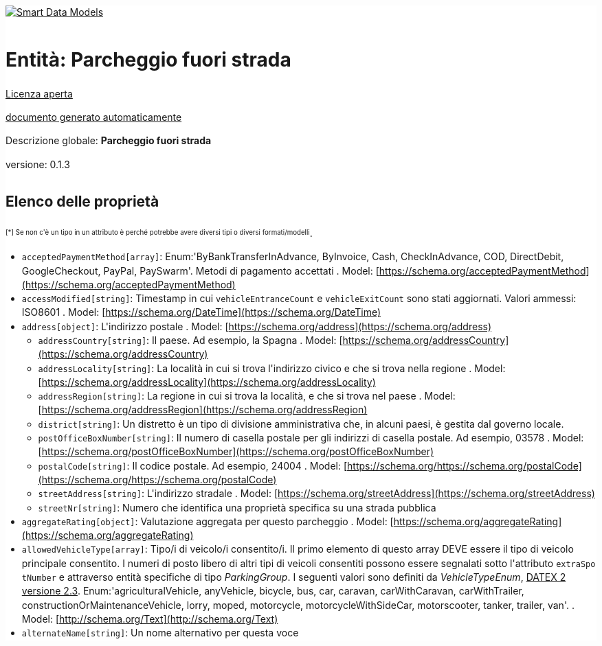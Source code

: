 
  
[![Smart Data Models](https://smartdatamodels.org/wp-content/uploads/2022/01/SmartDataModels_logo.png "Logo")](https://smartdatamodels.org)  

Entità: Parcheggio fuori strada  
===============================

  

  

[Licenza aperta](https://github.com/smart-data-models//dataModel.Parking/blob/master/OffStreetParking/LICENSE.md)  

[documento generato automaticamente](https://docs.google.com/presentation/d/e/2PACX-1vTs-Ng5dIAwkg91oTTUdt8ua7woBXhPnwavZ0FxgR8BsAI_Ek3C5q97Nd94HS8KhP-r_quD4H0fgyt3/pub?start=false&loop=false&delayms=3000#slide=id.gb715ace035_0_60)  

  

  

Descrizione globale: **Parcheggio fuori strada**  

versione: 0.1.3  

  

  


## Elenco delle proprietà  


<sup><sub>[*] Se non c'è un tipo in un attributo è perché potrebbe avere diversi tipi o diversi formati/modelli</sub></sup>.  
- `acceptedPaymentMethod[array]`: Enum:'ByBankTransferInAdvance, ByInvoice, Cash, CheckInAdvance, COD, DirectDebit, GoogleCheckout, PayPal, PaySwarm'. Metodi di pagamento accettati  . Model: [https://schema.org/acceptedPaymentMethod](https://schema.org/acceptedPaymentMethod)
- `accessModified[string]`: Timestamp in cui `vehicleEntranceCount` e `vehicleExitCount` sono stati aggiornati. Valori ammessi: ISO8601  . Model: [https://schema.org/DateTime](https://schema.org/DateTime)
- `address[object]`: L'indirizzo postale  . Model: [https://schema.org/address](https://schema.org/address)
	- `addressCountry[string]`: Il paese. Ad esempio, la Spagna  . Model: [https://schema.org/addressCountry](https://schema.org/addressCountry)  
	- `addressLocality[string]`: La località in cui si trova l'indirizzo civico e che si trova nella regione  . Model: [https://schema.org/addressLocality](https://schema.org/addressLocality)  
	- `addressRegion[string]`: La regione in cui si trova la località, e che si trova nel paese  . Model: [https://schema.org/addressRegion](https://schema.org/addressRegion)  
	- `district[string]`: Un distretto è un tipo di divisione amministrativa che, in alcuni paesi, è gestita dal governo locale.    
	- `postOfficeBoxNumber[string]`: Il numero di casella postale per gli indirizzi di casella postale. Ad esempio, 03578  . Model: [https://schema.org/postOfficeBoxNumber](https://schema.org/postOfficeBoxNumber)  
	- `postalCode[string]`: Il codice postale. Ad esempio, 24004  . Model: [https://schema.org/https://schema.org/postalCode](https://schema.org/https://schema.org/postalCode)  
	- `streetAddress[string]`: L'indirizzo stradale  . Model: [https://schema.org/streetAddress](https://schema.org/streetAddress)  
	- `streetNr[string]`: Numero che identifica una proprietà specifica su una strada pubblica    
- `aggregateRating[object]`: Valutazione aggregata per questo parcheggio  . Model: [https://schema.org/aggregateRating](https://schema.org/aggregateRating)
- `allowedVehicleType[array]`:  Tipo/i di veicolo/i consentito/i. Il primo elemento di questo array DEVE essere il tipo di veicolo principale consentito. I numeri di posto libero di altri tipi di veicoli consentiti possono essere segnalati sotto l'attributo `extraSpotNumber` e attraverso entità specifiche di tipo _ParkingGroup_. I seguenti valori sono definiti da _VehicleTypeEnum_, [DATEX 2 versione 2.3](http://d2docs.ndwcloud.nu/downloads/modelv23.html). Enum:'agriculturalVehicle, anyVehicle, bicycle, bus, car, caravan, carWithCaravan, carWithTrailer, constructionOrMaintenanceVehicle, lorry, moped, motorcycle, motorcycleWithSideCar, motorscooter, tanker, trailer, van'.  . Model: [http://schema.org/Text](http://schema.org/Text)
- `alternateName[string]`: Un nome alternativo per questa voce  